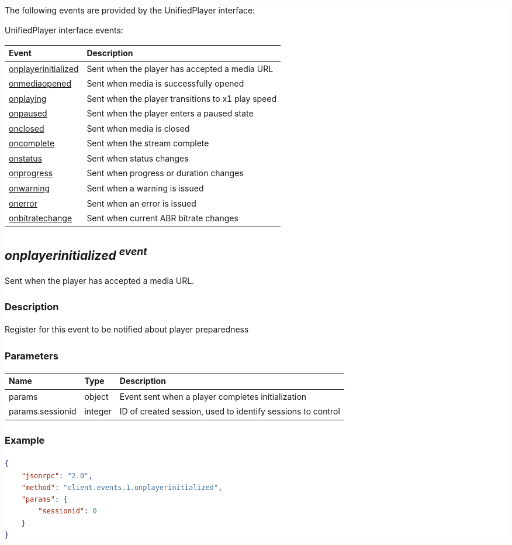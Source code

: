 The following events are provided by the UnifiedPlayer interface:

UnifiedPlayer interface events:

| Event | Description |
| :-------- | :-------- |
| [onplayerinitialized](#event.onplayerinitialized) | Sent when the player has accepted a media URL |
| [onmediaopened](#event.onmediaopened) | Sent when media is successfully opened |
| [onplaying](#event.onplaying) | Sent when the player transitions to x1 play speed |
| [onpaused](#event.onpaused) | Sent when the player enters a paused state |
| [onclosed](#event.onclosed) | Sent when media is closed |
| [oncomplete](#event.oncomplete) | Sent when the stream complete |
| [onstatus](#event.onstatus) | Sent when status changes |
| [onprogress](#event.onprogress) | Sent when progress or duration changes |
| [onwarning](#event.onwarning) | Sent when a warning is issued |
| [onerror](#event.onerror) | Sent when an error is issued |
| [onbitratechange](#event.onbitratechange) | Sent when current ABR bitrate changes |


<a name="event.onplayerinitialized"></a>
## *onplayerinitialized <sup>event</sup>*

Sent when the player has accepted a media URL.

### Description

Register for this event to be notified about player preparedness

### Parameters

| Name | Type | Description |
| :-------- | :-------- | :-------- |
| params | object | Event sent when a player completes initialization |
| params.sessionid | integer | ID of created session, used to identify sessions to control |

### Example

```json
{
    "jsonrpc": "2.0",
    "method": "client.events.1.onplayerinitialized",
    "params": {
        "sessionid": 0
    }
}
```
